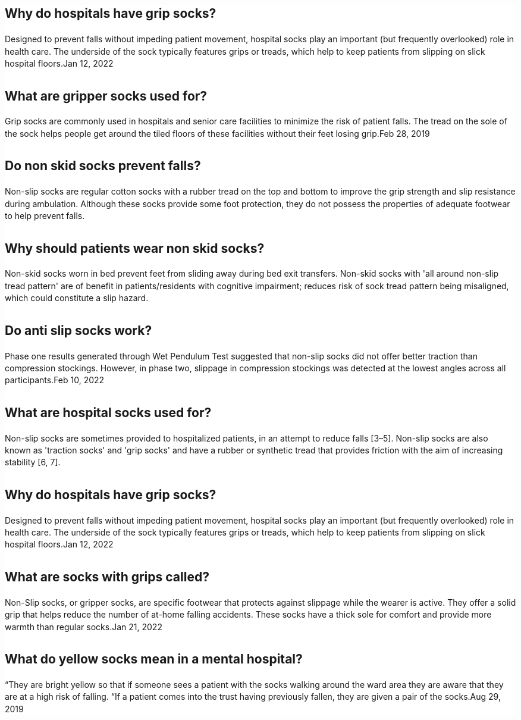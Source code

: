 ## Why do hospitals have grip socks?
Designed to prevent falls without impeding patient movement, hospital socks play an important (but frequently overlooked) role in health care. The underside of the sock typically features grips or treads, which help to keep patients from slipping on slick hospital floors.Jan 12, 2022

## What are gripper socks used for?
Grip socks are commonly used in hospitals and senior care facilities to minimize the risk of patient falls. The tread on the sole of the sock helps people get around the tiled floors of these facilities without their feet losing grip.Feb 28, 2019

## Do non skid socks prevent falls?
Non-slip socks are regular cotton socks with a rubber tread on the top and bottom to improve the grip strength and slip resistance during ambulation. Although these socks provide some foot protection, they do not possess the properties of adequate footwear to help prevent falls.

## Why should patients wear non skid socks?
Non-skid socks worn in bed prevent feet from sliding away during bed exit transfers. Non-skid socks with 'all around non-slip tread pattern' are of benefit in patients/residents with cognitive impairment; reduces risk of sock tread pattern being misaligned, which could constitute a slip hazard.

## Do anti slip socks work?
Phase one results generated through Wet Pendulum Test suggested that non-slip socks did not offer better traction than compression stockings. However, in phase two, slippage in compression stockings was detected at the lowest angles across all participants.Feb 10, 2022

## What are hospital socks used for?
Non-slip socks are sometimes provided to hospitalized patients, in an attempt to reduce falls [3–5]. Non-slip socks are also known as 'traction socks' and 'grip socks' and have a rubber or synthetic tread that provides friction with the aim of increasing stability [6, 7].

## Why do hospitals have grip socks?
Designed to prevent falls without impeding patient movement, hospital socks play an important (but frequently overlooked) role in health care. The underside of the sock typically features grips or treads, which help to keep patients from slipping on slick hospital floors.Jan 12, 2022

## What are socks with grips called?
Non-Slip socks, or gripper socks, are specific footwear that protects against slippage while the wearer is active. They offer a solid grip that helps reduce the number of at-home falling accidents. These socks have a thick sole for comfort and provide more warmth than regular socks.Jan 21, 2022

## What do yellow socks mean in a mental hospital?
“They are bright yellow so that if someone sees a patient with the socks walking around the ward area they are aware that they are at a high risk of falling. “If a patient comes into the trust having previously fallen, they are given a pair of the socks.Aug 29, 2019

